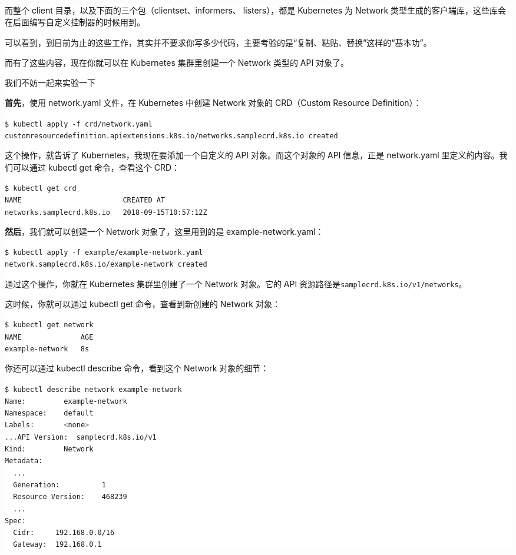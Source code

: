 而整个 client 目录，以及下面的三个包（clientset、informers、 listers），都是 Kubernetes 为 Network 类型生成的客户端库，这些库会在后面编写自定义控制器的时候用到。

可以看到，到目前为止的这些工作，其实并不要求你写多少代码，主要考验的是“复制、粘贴、替换”这样的“基本功”。

而有了这些内容，现在你就可以在 Kubernetes 集群里创建一个 Network 类型的 API 对象了。

我们不妨一起来实验一下

**首先**，使用 network.yaml 文件，在 Kubernetes 中创建 Network 对象的 CRD（Custom Resource Definition）：

```shell
$ kubectl apply -f crd/network.yaml
customresourcedefinition.apiextensions.k8s.io/networks.samplecrd.k8s.io created
```

这个操作，就告诉了 Kubernetes，我现在要添加一个自定义的 API 对象。而这个对象的 API 信息，正是 network.yaml 里定义的内容。我们可以通过 kubectl get 命令，查看这个 CRD：

```shell
$ kubectl get crd
NAME                        CREATED AT
networks.samplecrd.k8s.io   2018-09-15T10:57:12Z
```

**然后**，我们就可以创建一个 Network 对象了，这里用到的是 example-network.yaml：

```shell
$ kubectl apply -f example/example-network.yaml 
network.samplecrd.k8s.io/example-network created
```

通过这个操作，你就在 Kubernetes 集群里创建了一个 Network 对象。它的 API 资源路径是`samplecrd.k8s.io/v1/networks`。

这时候，你就可以通过 kubectl get 命令，查看到新创建的 Network 对象：

```bash
$ kubectl get network
NAME              AGE
example-network   8s
```

你还可以通过 kubectl describe 命令，看到这个 Network 对象的细节：

```bash
$ kubectl describe network example-network
Name:         example-network
Namespace:    default
Labels:       <none>
...API Version:  samplecrd.k8s.io/v1
Kind:         Network
Metadata:
  ...
  Generation:          1
  Resource Version:    468239
  ...
Spec:
  Cidr:     192.168.0.0/16
  Gateway:  192.168.0.1
```
